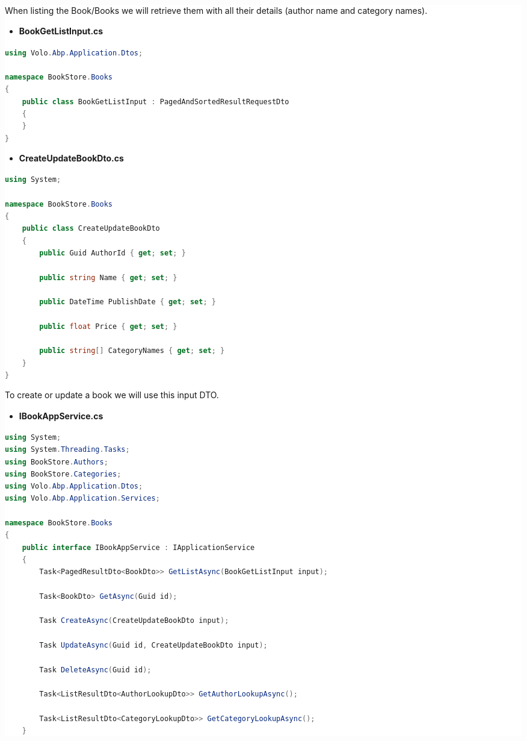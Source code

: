 When listing the Book/Books we will retrieve them with all their details (author name and category names).

* **BookGetListInput.cs**

```csharp
using Volo.Abp.Application.Dtos;

namespace BookStore.Books
{
    public class BookGetListInput : PagedAndSortedResultRequestDto
    {
    }
}
```

* **CreateUpdateBookDto.cs**

```csharp
using System;

namespace BookStore.Books
{
    public class CreateUpdateBookDto
    {
        public Guid AuthorId { get; set; }

        public string Name { get; set; }

        public DateTime PublishDate { get; set; }

        public float Price { get; set; }

        public string[] CategoryNames { get; set; }
    }
}
```

To create or update a book we will use this input DTO.

* **IBookAppService.cs**

```csharp
using System;
using System.Threading.Tasks;
using BookStore.Authors;
using BookStore.Categories;
using Volo.Abp.Application.Dtos;
using Volo.Abp.Application.Services;

namespace BookStore.Books
{
    public interface IBookAppService : IApplicationService
    {
        Task<PagedResultDto<BookDto>> GetListAsync(BookGetListInput input);

        Task<BookDto> GetAsync(Guid id);

        Task CreateAsync(CreateUpdateBookDto input);

        Task UpdateAsync(Guid id, CreateUpdateBookDto input);

        Task DeleteAsync(Guid id);

        Task<ListResultDto<AuthorLookupDto>> GetAuthorLookupAsync();

        Task<ListResultDto<CategoryLookupDto>> GetCategoryLookupAsync();
    }
```